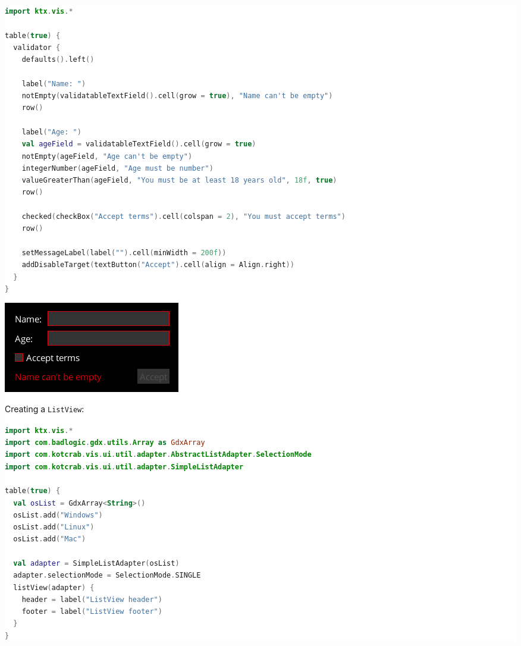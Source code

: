 ```Kotlin
import ktx.vis.*

table(true) {
  validator {
    defaults().left()

    label("Name: ")
    notEmpty(validatableTextField().cell(grow = true), "Name can't be empty")
    row()

    label("Age: ")
    val ageField = validatableTextField().cell(grow = true)
    notEmpty(ageField, "Age can't be empty")
    integerNumber(ageField, "Age must be number")
    valueGreaterThan(ageField, "You must be at least 18 years old", 18f, true)
    row()

    checked(checkBox("Accept terms").cell(colspan = 2), "You must accept terms")
    row()

    setMessageLabel(label("").cell(minWidth = 200f))
    addDisableTarget(textButton("Accept").cell(align = Align.right))
  }
}
```

![](img/form.png)

Creating a `ListView`:

```Kotlin
import ktx.vis.*
import com.badlogic.gdx.utils.Array as GdxArray
import com.kotcrab.vis.ui.util.adapter.AbstractListAdapter.SelectionMode
import com.kotcrab.vis.ui.util.adapter.SimpleListAdapter

table(true) {
  val osList = GdxArray<String>()
  osList.add("Windows")
  osList.add("Linux")
  osList.add("Mac")

  val adapter = SimpleListAdapter(osList)
  adapter.selectionMode = SelectionMode.SINGLE
  listView(adapter) {
    header = label("ListView header")
    footer = label("ListView footer")
  }
}
```
